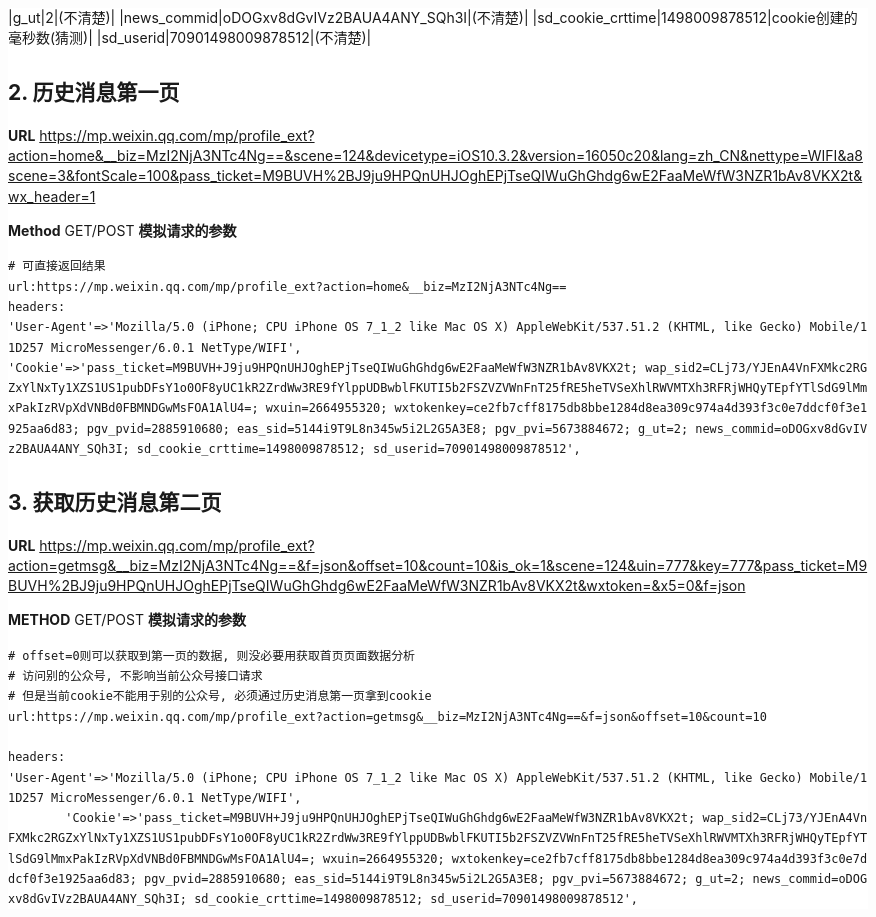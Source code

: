 |g_ut|2|(不清楚)|
|news_commid|oDOGxv8dGvIVz2BAUA4ANY_SQh3I|(不清楚)|
|sd_cookie_crttime|1498009878512|cookie创建的毫秒数(猜测)|
|sd_userid|70901498009878512|(不清楚)|

## 2. 历史消息第一页
**URL**
https://mp.weixin.qq.com/mp/profile_ext?action=home&__biz=MzI2NjA3NTc4Ng==&scene=124&devicetype=iOS10.3.2&version=16050c20&lang=zh_CN&nettype=WIFI&a8scene=3&fontScale=100&pass_ticket=M9BUVH%2BJ9ju9HPQnUHJOghEPjTseQIWuGhGhdg6wE2FaaMeWfW3NZR1bAv8VKX2t&wx_header=1

**Method** GET/POST
**模拟请求的参数**
```
# 可直接返回结果
url:https://mp.weixin.qq.com/mp/profile_ext?action=home&__biz=MzI2NjA3NTc4Ng==
headers:
'User-Agent'=>'Mozilla/5.0 (iPhone; CPU iPhone OS 7_1_2 like Mac OS X) AppleWebKit/537.51.2 (KHTML, like Gecko) Mobile/11D257 MicroMessenger/6.0.1 NetType/WIFI',
'Cookie'=>'pass_ticket=M9BUVH+J9ju9HPQnUHJOghEPjTseQIWuGhGhdg6wE2FaaMeWfW3NZR1bAv8VKX2t; wap_sid2=CLj73/YJEnA4VnFXMkc2RGZxYlNxTy1XZS1US1pubDFsY1o0OF8yUC1kR2ZrdWw3RE9fYlppUDBwblFKUTI5b2FSZVZVWnFnT25fRE5heTVSeXhlRWVMTXh3RFRjWHQyTEpfYTlSdG9lMmxPakIzRVpXdVNBd0FBMNDGwMsFOA1AlU4=; wxuin=2664955320; wxtokenkey=ce2fb7cff8175db8bbe1284d8ea309c974a4d393f3c0e7ddcf0f3e1925aa6d83; pgv_pvid=2885910680; eas_sid=5144i9T9L8n345w5i2L2G5A3E8; pgv_pvi=5673884672; g_ut=2; news_commid=oDOGxv8dGvIVz2BAUA4ANY_SQh3I; sd_cookie_crttime=1498009878512; sd_userid=70901498009878512',
```

## 3. 获取历史消息第二页
**URL**
https://mp.weixin.qq.com/mp/profile_ext?action=getmsg&__biz=MzI2NjA3NTc4Ng==&f=json&offset=10&count=10&is_ok=1&scene=124&uin=777&key=777&pass_ticket=M9BUVH%2BJ9ju9HPQnUHJOghEPjTseQIWuGhGhdg6wE2FaaMeWfW3NZR1bAv8VKX2t&wxtoken=&x5=0&f=json

**METHOD** GET/POST
**模拟请求的参数**
```
# offset=0则可以获取到第一页的数据, 则没必要用获取首页页面数据分析
# 访问别的公众号, 不影响当前公众号接口请求
# 但是当前cookie不能用于别的公众号, 必须通过历史消息第一页拿到cookie
url:https://mp.weixin.qq.com/mp/profile_ext?action=getmsg&__biz=MzI2NjA3NTc4Ng==&f=json&offset=10&count=10

headers:
'User-Agent'=>'Mozilla/5.0 (iPhone; CPU iPhone OS 7_1_2 like Mac OS X) AppleWebKit/537.51.2 (KHTML, like Gecko) Mobile/11D257 MicroMessenger/6.0.1 NetType/WIFI',
        'Cookie'=>'pass_ticket=M9BUVH+J9ju9HPQnUHJOghEPjTseQIWuGhGhdg6wE2FaaMeWfW3NZR1bAv8VKX2t; wap_sid2=CLj73/YJEnA4VnFXMkc2RGZxYlNxTy1XZS1US1pubDFsY1o0OF8yUC1kR2ZrdWw3RE9fYlppUDBwblFKUTI5b2FSZVZVWnFnT25fRE5heTVSeXhlRWVMTXh3RFRjWHQyTEpfYTlSdG9lMmxPakIzRVpXdVNBd0FBMNDGwMsFOA1AlU4=; wxuin=2664955320; wxtokenkey=ce2fb7cff8175db8bbe1284d8ea309c974a4d393f3c0e7ddcf0f3e1925aa6d83; pgv_pvid=2885910680; eas_sid=5144i9T9L8n345w5i2L2G5A3E8; pgv_pvi=5673884672; g_ut=2; news_commid=oDOGxv8dGvIVz2BAUA4ANY_SQh3I; sd_cookie_crttime=1498009878512; sd_userid=70901498009878512',
```
